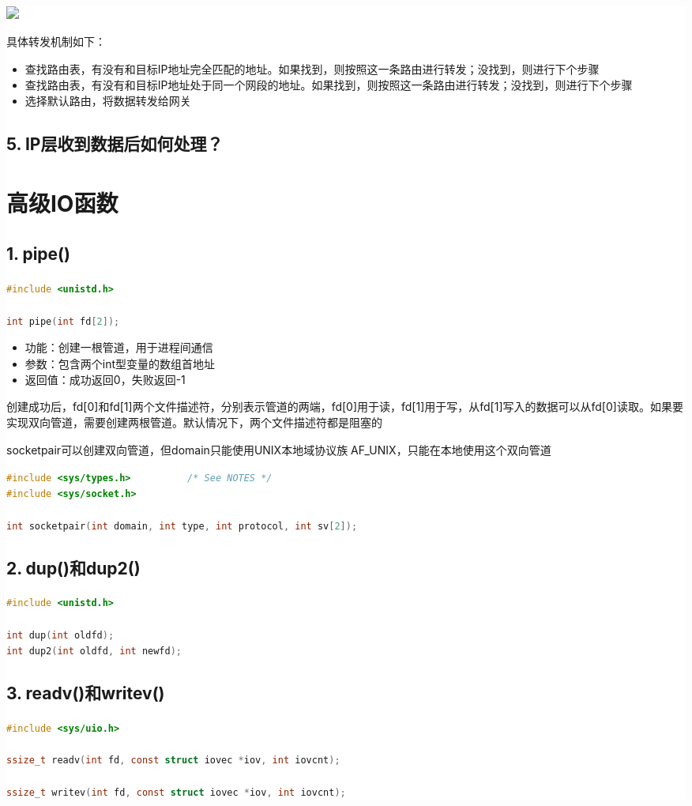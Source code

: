 ![](https://note.youdao.com/yws/public/resource/a66685a4842f56c1ad2c2aaf50a39424/xmlnote/BD207DFAFD4A48368D6847D6CD0D9538/27200)



具体转发机制如下：

- 查找路由表，有没有和目标IP地址完全匹配的地址。如果找到，则按照这一条路由进行转发；没找到，则进行下个步骤
- 查找路由表，有没有和目标IP地址处于同一个网段的地址。如果找到，则按照这一条路由进行转发；没找到，则进行下个步骤
- 选择默认路由，将数据转发给网关

## 5. IP层收到数据后如何处理？

# 高级IO函数

## 1. pipe()

```c
#include <unistd.h>

int pipe(int fd[2]);
```

- 功能：创建一根管道，用于进程间通信
- 参数：包含两个int型变量的数组首地址
- 返回值：成功返回0，失败返回-1

创建成功后，fd[0]和fd[1]两个文件描述符，分别表示管道的两端，fd[0]用于读，fd[1]用于写，从fd[1]写入的数据可以从fd[0]读取。如果要实现双向管道，需要创建两根管道。默认情况下，两个文件描述符都是阻塞的

socketpair可以创建双向管道，但domain只能使用UNIX本地域协议族 AF_UNIX，只能在本地使用这个双向管道

```c
#include <sys/types.h>          /* See NOTES */
#include <sys/socket.h>

int socketpair(int domain, int type, int protocol, int sv[2]);
```

## 2. dup()和dup2()

```c
#include <unistd.h>

int dup(int oldfd);
int dup2(int oldfd, int newfd);
```

## 3. readv()和writev()

```c
#include <sys/uio.h>

ssize_t readv(int fd, const struct iovec *iov, int iovcnt);

ssize_t writev(int fd, const struct iovec *iov, int iovcnt);
```
